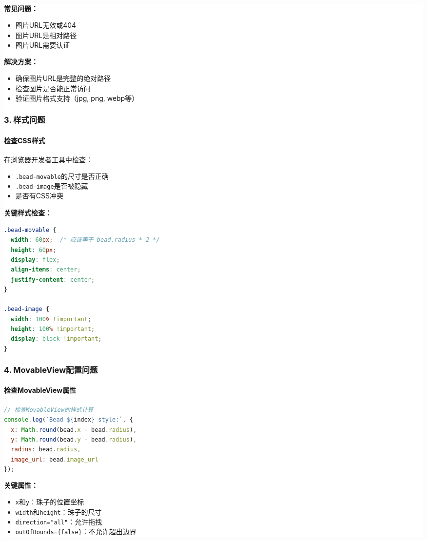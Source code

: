 **常见问题：**
- 图片URL无效或404
- 图片URL是相对路径
- 图片URL需要认证

**解决方案：**
- 确保图片URL是完整的绝对路径
- 检查图片是否能正常访问
- 验证图片格式支持（jpg, png, webp等）

### 3. 样式问题

#### 检查CSS样式
在浏览器开发者工具中检查：
- `.bead-movable`的尺寸是否正确
- `.bead-image`是否被隐藏
- 是否有CSS冲突

**关键样式检查：**
```css
.bead-movable {
  width: 60px;  /* 应该等于 bead.radius * 2 */
  height: 60px;
  display: flex;
  align-items: center;
  justify-content: center;
}

.bead-image {
  width: 100% !important;
  height: 100% !important;
  display: block !important;
}
```

### 4. MovableView配置问题

#### 检查MovableView属性
```javascript
// 检查MovableView的样式计算
console.log(`Bead ${index} style:`, {
  x: Math.round(bead.x - bead.radius),
  y: Math.round(bead.y - bead.radius),
  radius: bead.radius,
  image_url: bead.image_url
});
```

**关键属性：**
- `x`和`y`：珠子的位置坐标
- `width`和`height`：珠子的尺寸
- `direction="all"`：允许拖拽
- `outOfBounds={false}`：不允许超出边界
